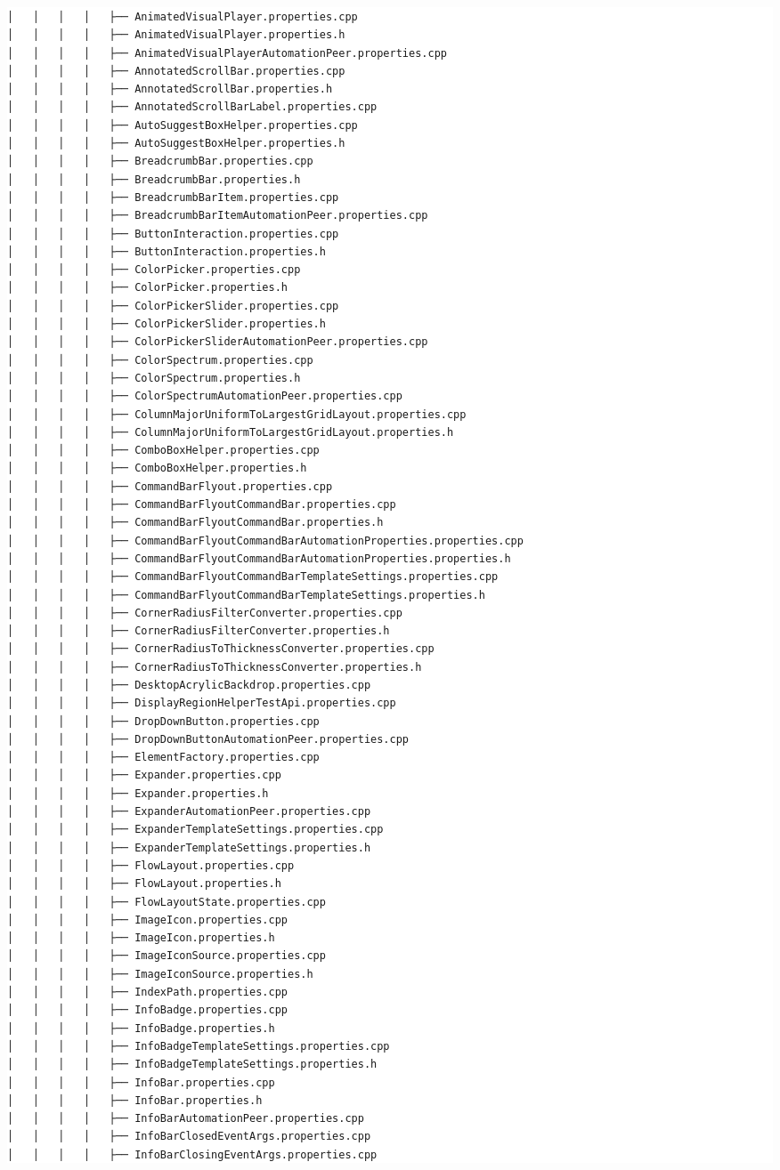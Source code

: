     │   │   │   │   ├── AnimatedVisualPlayer.properties.cpp
    │   │   │   │   ├── AnimatedVisualPlayer.properties.h
    │   │   │   │   ├── AnimatedVisualPlayerAutomationPeer.properties.cpp
    │   │   │   │   ├── AnnotatedScrollBar.properties.cpp
    │   │   │   │   ├── AnnotatedScrollBar.properties.h
    │   │   │   │   ├── AnnotatedScrollBarLabel.properties.cpp
    │   │   │   │   ├── AutoSuggestBoxHelper.properties.cpp
    │   │   │   │   ├── AutoSuggestBoxHelper.properties.h
    │   │   │   │   ├── BreadcrumbBar.properties.cpp
    │   │   │   │   ├── BreadcrumbBar.properties.h
    │   │   │   │   ├── BreadcrumbBarItem.properties.cpp
    │   │   │   │   ├── BreadcrumbBarItemAutomationPeer.properties.cpp
    │   │   │   │   ├── ButtonInteraction.properties.cpp
    │   │   │   │   ├── ButtonInteraction.properties.h
    │   │   │   │   ├── ColorPicker.properties.cpp
    │   │   │   │   ├── ColorPicker.properties.h
    │   │   │   │   ├── ColorPickerSlider.properties.cpp
    │   │   │   │   ├── ColorPickerSlider.properties.h
    │   │   │   │   ├── ColorPickerSliderAutomationPeer.properties.cpp
    │   │   │   │   ├── ColorSpectrum.properties.cpp
    │   │   │   │   ├── ColorSpectrum.properties.h
    │   │   │   │   ├── ColorSpectrumAutomationPeer.properties.cpp
    │   │   │   │   ├── ColumnMajorUniformToLargestGridLayout.properties.cpp
    │   │   │   │   ├── ColumnMajorUniformToLargestGridLayout.properties.h
    │   │   │   │   ├── ComboBoxHelper.properties.cpp
    │   │   │   │   ├── ComboBoxHelper.properties.h
    │   │   │   │   ├── CommandBarFlyout.properties.cpp
    │   │   │   │   ├── CommandBarFlyoutCommandBar.properties.cpp
    │   │   │   │   ├── CommandBarFlyoutCommandBar.properties.h
    │   │   │   │   ├── CommandBarFlyoutCommandBarAutomationProperties.properties.cpp
    │   │   │   │   ├── CommandBarFlyoutCommandBarAutomationProperties.properties.h
    │   │   │   │   ├── CommandBarFlyoutCommandBarTemplateSettings.properties.cpp
    │   │   │   │   ├── CommandBarFlyoutCommandBarTemplateSettings.properties.h
    │   │   │   │   ├── CornerRadiusFilterConverter.properties.cpp
    │   │   │   │   ├── CornerRadiusFilterConverter.properties.h
    │   │   │   │   ├── CornerRadiusToThicknessConverter.properties.cpp
    │   │   │   │   ├── CornerRadiusToThicknessConverter.properties.h
    │   │   │   │   ├── DesktopAcrylicBackdrop.properties.cpp
    │   │   │   │   ├── DisplayRegionHelperTestApi.properties.cpp
    │   │   │   │   ├── DropDownButton.properties.cpp
    │   │   │   │   ├── DropDownButtonAutomationPeer.properties.cpp
    │   │   │   │   ├── ElementFactory.properties.cpp
    │   │   │   │   ├── Expander.properties.cpp
    │   │   │   │   ├── Expander.properties.h
    │   │   │   │   ├── ExpanderAutomationPeer.properties.cpp
    │   │   │   │   ├── ExpanderTemplateSettings.properties.cpp
    │   │   │   │   ├── ExpanderTemplateSettings.properties.h
    │   │   │   │   ├── FlowLayout.properties.cpp
    │   │   │   │   ├── FlowLayout.properties.h
    │   │   │   │   ├── FlowLayoutState.properties.cpp
    │   │   │   │   ├── ImageIcon.properties.cpp
    │   │   │   │   ├── ImageIcon.properties.h
    │   │   │   │   ├── ImageIconSource.properties.cpp
    │   │   │   │   ├── ImageIconSource.properties.h
    │   │   │   │   ├── IndexPath.properties.cpp
    │   │   │   │   ├── InfoBadge.properties.cpp
    │   │   │   │   ├── InfoBadge.properties.h
    │   │   │   │   ├── InfoBadgeTemplateSettings.properties.cpp
    │   │   │   │   ├── InfoBadgeTemplateSettings.properties.h
    │   │   │   │   ├── InfoBar.properties.cpp
    │   │   │   │   ├── InfoBar.properties.h
    │   │   │   │   ├── InfoBarAutomationPeer.properties.cpp
    │   │   │   │   ├── InfoBarClosedEventArgs.properties.cpp
    │   │   │   │   ├── InfoBarClosingEventArgs.properties.cpp